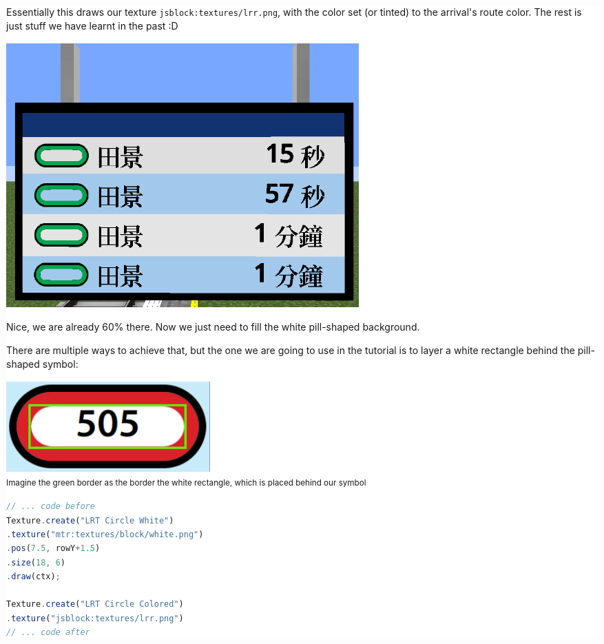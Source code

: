 Essentially this draws our texture `jsblock:textures/lrr.png`, with the color set (or tinted) to the arrival's route color. The rest is just stuff we have learnt in the past :D

![A PIDS with 4 arrival, now with an empty pill-shaped symbol at the left of each arrival](./img/JCM_JS_PIDS_Tutorial_v2.3.png)

Nice, we are already 60% there. Now we just need to fill the white pill-shaped background.

There are multiple ways to achieve that, but the one we are going to use in the tutorial is to layer a white rectangle behind the pill-shaped symbol:

![Visualization of a white rectangle placed behind the pill-shaped symbol](./img/JCM_JS_PIDS_Tutorial_v2.4.png)  
<small>Imagine the green border as the border the white rectangle, which is placed behind our symbol</small>

``` js title="pids_tut.js" hl_lines="2-6"
// ... code before
Texture.create("LRT Circle White")
.texture("mtr:textures/block/white.png")
.pos(7.5, rowY+1.5)
.size(18, 6)
.draw(ctx);
        
Texture.create("LRT Circle Colored")
.texture("jsblock:textures/lrr.png")
// ... code after
```
